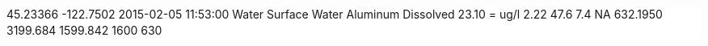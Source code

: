 </td>
<td style="text-align:right;">
45.23366
</td>
<td style="text-align:right;">
-122.7502
</td>
<td style="text-align:left;">
2015-02-05
</td>
<td style="text-align:left;">
11:53:00
</td>
<td style="text-align:left;">
Water
</td>
<td style="text-align:left;">
Surface Water
</td>
<td style="text-align:left;">
Aluminum
</td>
<td style="text-align:left;">
Dissolved
</td>
<td style="text-align:right;">
23.10
</td>
<td style="text-align:left;">
=
</td>
<td style="text-align:left;">
ug/l
</td>
<td style="text-align:right;">
2.22
</td>
<td style="text-align:right;">
47.6
</td>
<td style="text-align:right;">
7.4
</td>
<td style="text-align:left;">
NA
</td>
<td style="text-align:right;">
632.1950
</td>
<td style="text-align:right;">
3199.684
</td>
<td style="text-align:right;">
1599.842
</td>
<td style="text-align:right;">
1600
</td>
<td style="text-align:right;">
630
</td>
<td style="text-align:left;">
</td>
</tr>